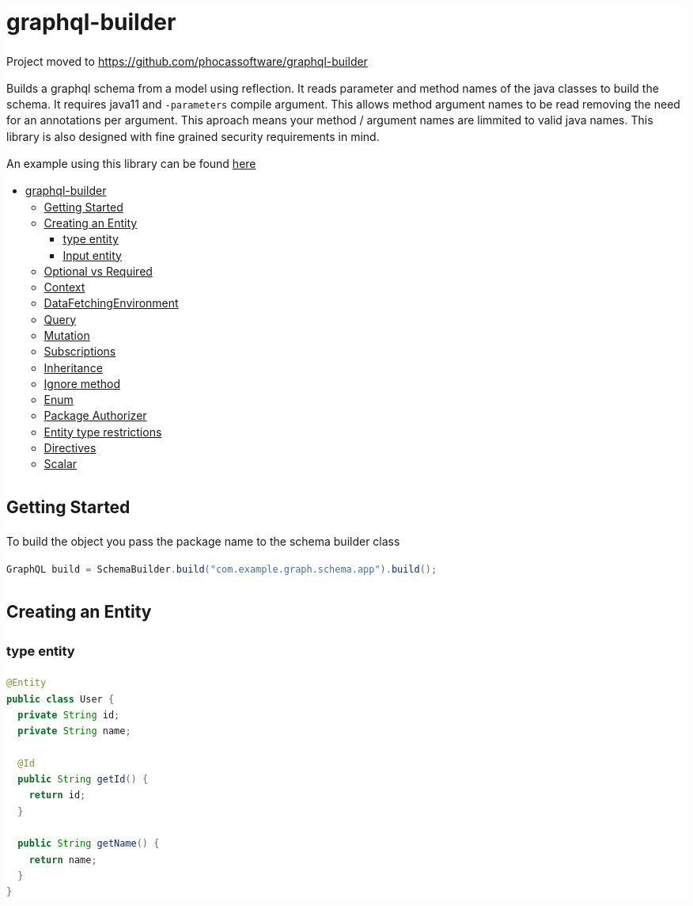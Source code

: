 # graphql-builder
Project moved to https://github.com/phocassoftware/graphql-builder


Builds a graphql schema from a model using reflection.
It reads parameter and method names of the java classes to build the schema.
It requires java11 and `-parameters` compile argument. This allows method argument names to be read removing the need for an annotations per argument.
This aproach means your method / argument names are limmited to valid java names.
This library is also designed with fine grained security requirements in mind.

An example using this library can be found [here](https://github.com/ashley-taylor/graphql-aws-lamba-example)


- [graphql-builder](#graphql-builder)
  - [Getting Started](#getting-started)
  - [Creating an Entity](#creating-an-entity)
    - [type entity](#type-entity)
    - [Input entity](#input-entity)
  - [Optional vs Required](#optional-vs-required)
  - [Context](#context)
  - [DataFetchingEnvironment](#datafetchingenvironment)
  - [Query](#query)
  - [Mutation](#mutation)
  - [Subscriptions](#subscriptions)
  - [Inheritance](#inheritance)
  - [Ignore method](#ignore-method)
  - [Enum](#enum)
  - [Package Authorizer](#package-authorizer)
  - [Entity type restrictions](#entity-type-restrictions)
  - [Directives](#directives)
  - [Scalar](#scalar)



## Getting Started
To build the object you pass the package name to the schema builder class
```java
GraphQL build = SchemaBuilder.build("com.example.graph.schema.app").build();
```

## Creating an Entity

### type entity
```java
@Entity
public class User {
  private String id;
  private String name;
  
  @Id
  public String getId() {
    return id;
  }
  
  public String getName() {
    return name;
  }
}
```
